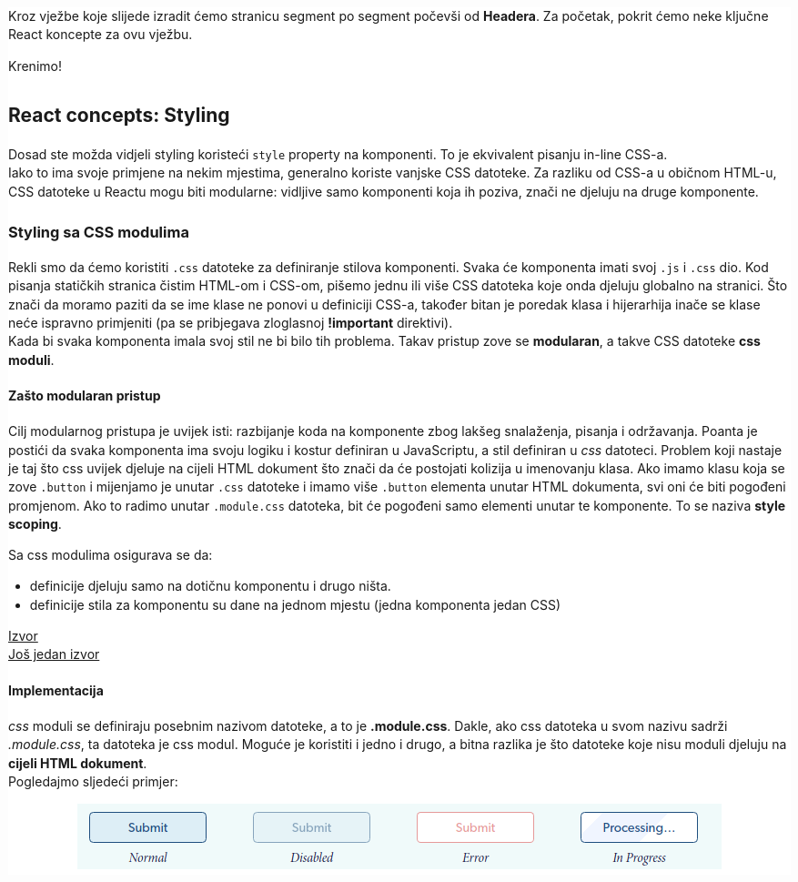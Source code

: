   </p>

Kroz vježbe koje slijede izradit ćemo stranicu segment po segment počevši od **Headera**. Za početak, pokrit ćemo neke ključne React koncepte za ovu vježbu.

Krenimo!

## React concepts: Styling

Dosad ste možda vidjeli styling koristeći `style` property na komponenti. To je ekvivalent pisanju in-line CSS-a.  
Iako to ima svoje primjene na nekim mjestima, generalno koriste vanjske CSS datoteke. Za razliku od CSS-a u običnom HTML-u,
CSS datoteke u Reactu mogu biti modularne: vidljive samo komponenti koja ih poziva, znači ne djeluju na druge komponente.

### Styling sa CSS modulima <a name="style"></a>

Rekli smo da ćemo koristiti `.css` datoteke za definiranje stilova komponenti. Svaka će komponenta imati svoj `.js` i `.css` dio. Kod pisanja statičkih stranica čistim HTML-om i CSS-om, pišemo jednu ili više CSS datoteka koje onda djeluju globalno na stranici. Što znači da moramo paziti da se ime klase ne ponovi u definiciji CSS-a, također bitan je poredak klasa i hijerarhija inače se klase neće ispravno primjeniti (pa se pribjegava zloglasnoj **!important** direktivi).  
Kada bi svaka komponenta imala svoj stil ne bi bilo tih problema. Takav pristup zove se **modularan**, a takve CSS datoteke **css moduli**.

#### Zašto modularan pristup

Cilj modularnog pristupa je uvijek isti: razbijanje koda na komponente zbog lakšeg snalaženja, pisanja i održavanja. Poanta je postići da svaka komponenta ima svoju logiku i kostur definiran u JavaScriptu, a stil definiran u *css* datoteci. Problem koji nastaje je taj što css uvijek djeluje na cijeli HTML dokument što znači da će postojati kolizija u imenovanju klasa. Ako imamo klasu koja se zove `.button` i mijenjamo je unutar `.css` datoteke i imamo više `.button` elementa unutar HTML dokumenta, svi oni će biti pogođeni promjenom. Ako to radimo unutar `.module.css` datoteka, bit će pogođeni samo elementi unutar te komponente. To se naziva **style scoping**.

Sa css modulima osigurava se da:
  - definicije djeluju samo na dotičnu komponentu i drugo ništa.
  - definicije stila za komponentu su dane na jednom mjestu (jedna komponenta jedan CSS)

[Izvor](https://css-tricks.com/css-modules-part-1-need/) <br/>
[Još jedan izvor](https://glenmaddern.com/articles/css-modules)

#### Implementacija

*css* moduli se definiraju posebnim nazivom datoteke, a to je **.module.css**. Dakle, ako css datoteka u svom nazivu sadrži *.module.css*, ta datoteka je css modul.
Moguće je koristiti i jedno i drugo, a bitna razlika je što datoteke koje nisu moduli djeluju na **cijeli HTML dokument**.<br/>
Pogledajmo sljedeći primjer:
  <p align="center">
    <img src="./readmeRess/buttonsCss.png" />
  </p>
